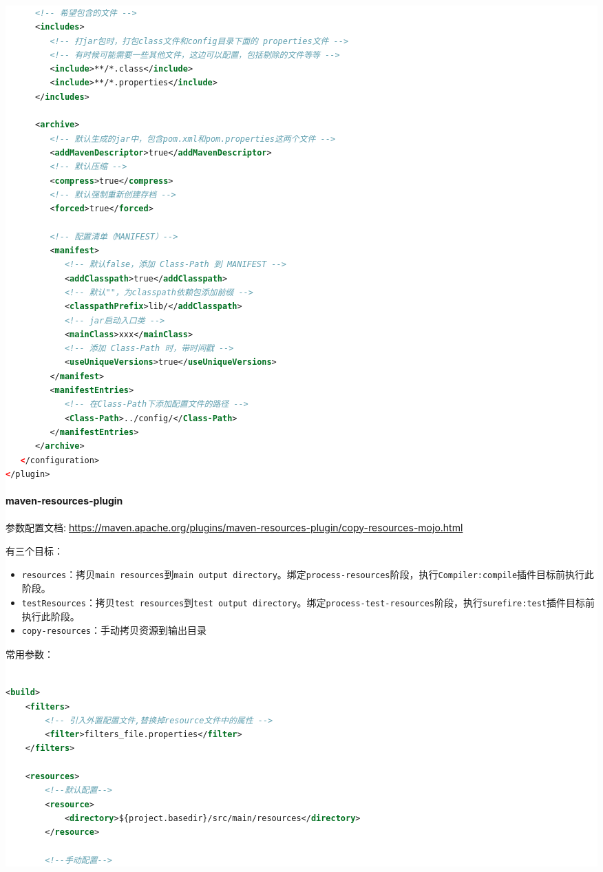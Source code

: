 ```xml
      <!-- 希望包含的文件 -->
      <includes>
         <!-- 打jar包时，打包class文件和config目录下面的 properties文件 -->
         <!-- 有时候可能需要一些其他文件，这边可以配置，包括剔除的文件等等 -->
         <include>**/*.class</include>
         <include>**/*.properties</include>
      </includes>

      <archive>
         <!-- 默认生成的jar中，包含pom.xml和pom.properties这两个文件 -->
         <addMavenDescriptor>true</addMavenDescriptor>
         <!-- 默认压缩 -->
         <compress>true</compress>
         <!-- 默认强制重新创建存档 -->
         <forced>true</forced>

         <!-- 配置清单（MANIFEST）-->
         <manifest>
            <!-- 默认false，添加 Class-Path 到 MANIFEST -->
            <addClasspath>true</addClasspath>
            <!-- 默认""，为classpath依赖包添加前缀 -->
            <classpathPrefix>lib/</addClasspath>
            <!-- jar启动入口类 -->
            <mainClass>xxx</mainClass>
            <!-- 添加 Class-Path 时，带时间戳 -->
            <useUniqueVersions>true</useUniqueVersions>
         </manifest>
         <manifestEntries>
            <!-- 在Class-Path下添加配置文件的路径 -->
            <Class-Path>../config/</Class-Path>
         </manifestEntries>
      </archive>
   </configuration>
</plugin>
```

#### maven-resources-plugin

参数配置文档: https://maven.apache.org/plugins/maven-resources-plugin/copy-resources-mojo.html

有三个目标：

* `resources`：拷贝`main resources`到`main output directory`。绑定`process-resources`阶段，执行`Compiler:compile`插件目标前执行此阶段。
* `testResources`：拷贝`test resources`到`test output directory`。绑定`process-test-resources`阶段，执行`surefire:test`插件目标前执行此阶段。
* `copy-resources`：手动拷贝资源到输出目录

常用参数：

```xml

<build>
    <filters>
        <!-- 引入外置配置文件,替换掉resource文件中的属性 -->
        <filter>filters_file.properties</filter>
    </filters>

    <resources>
        <!--默认配置-->
        <resource>
            <directory>${project.basedir}/src/main/resources</directory>
        </resource>

        <!--手动配置-->
```